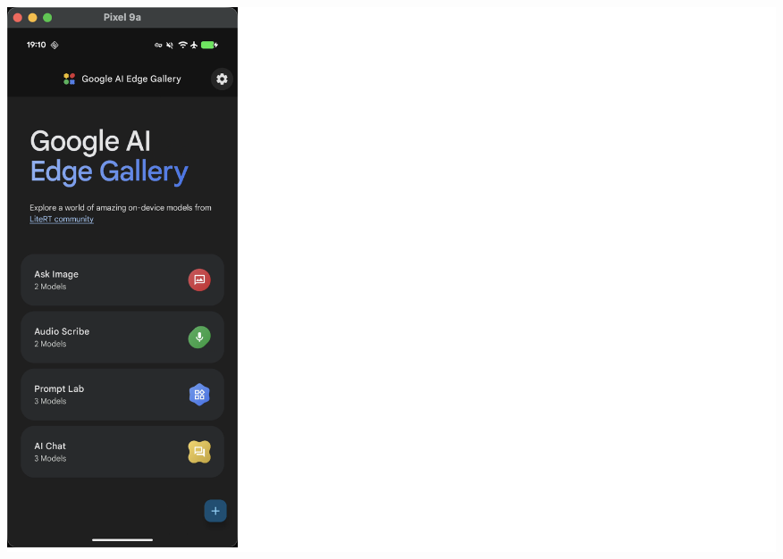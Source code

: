   <img src="/assets/img/blog/blogs_ai_gallery_main_page.png" alt="Image 1" style="width: 30%; margin-right: 5%;">